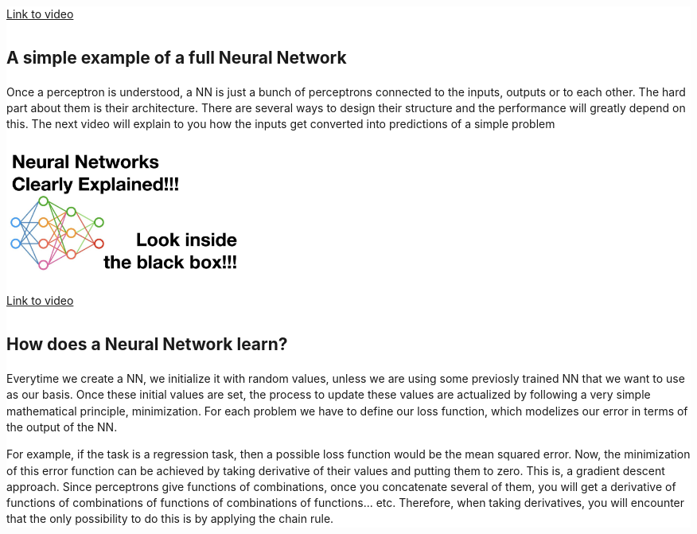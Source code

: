 [Link to video](https://www.youtube.com/watch?v=OFbnpY_k7js)


## A simple example of a full Neural Network

Once a perceptron is understood, a NN is just a bunch of perceptrons connected to the inputs, outputs or to each other. The hard part about them is their architecture. There are several ways to design their structure and the performance will greatly depend on this. The next video will explain to you how the inputs get converted into predictions of a simple problem 

<img src="../images/CqOfi41LfDwhd.jpg" alt="" width="300" height="auto">

[Link to video](https://www.youtube.com/watch?v=CqOfi41LfDw)


## How does a Neural Network learn?

Everytime we create a NN, we initialize it with random values, unless we are using some previosly trained NN that we want to use as our basis. Once these initial values are set, the process to update these values are actualized by following a very simple mathematical principle, minimization. For each problem we have to define our loss function, which modelizes our error in terms of the output of the NN. 

For example, if the task is a regression task, then a possible loss function would be the mean squared error. Now, the minimization of this error function can be achieved by taking derivative of their values and putting them to zero. This is, a gradient descent approach. Since perceptrons give functions of combinations, once you concatenate several of them, you will get a derivative of functions of combinations of functions of combinations of functions... etc. Therefore, when taking derivatives, you will encounter that the only possibility to do this is by applying the chain rule. 
